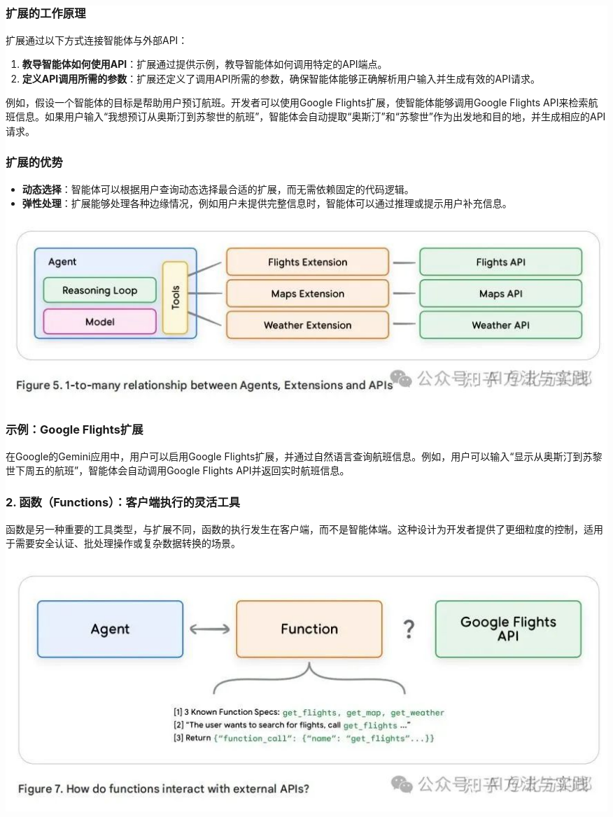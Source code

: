 ### 扩展的工作原理

扩展通过以下方式连接智能体与外部API：

1.  **教导智能体如何使用API**：扩展通过提供示例，教导智能体如何调用特定的API端点。
2.  **定义API调用所需的参数**：扩展还定义了调用API所需的参数，确保智能体能够正确解析用户输入并生成有效的API请求。

例如，假设一个智能体的目标是帮助用户预订航班。开发者可以使用Google Flights扩展，使智能体能够调用Google Flights API来检索航班信息。如果用户输入“我想预订从奥斯汀到苏黎世的航班”，智能体会自动提取“奥斯汀”和“苏黎世”作为出发地和目的地，并生成相应的API请求。

### 扩展的优势

*   **动态选择**：智能体可以根据用户查询动态选择最合适的扩展，而无需依赖固定的代码逻辑。
*   **弹性处理**：扩展能够处理各种边缘情况，例如用户未提供完整信息时，智能体可以通过推理或提示用户补充信息。

![](14_详解Google《Agents》白皮书，揭开智能体（Agen.jpg)

### 示例：Google Flights扩展

在Google的Gemini应用中，用户可以启用Google Flights扩展，并通过自然语言查询航班信息。例如，用户可以输入“显示从奥斯汀到苏黎世下周五的航班”，智能体会自动调用Google Flights API并返回实时航班信息。

### 2\. 函数（Functions）：客户端执行的灵活工具

函数是另一种重要的工具类型，与扩展不同，函数的执行发生在客户端，而不是智能体端。这种设计为开发者提供了更细粒度的控制，适用于需要安全认证、批处理操作或复杂数据转换的场景。

![](详解Google《Agents》白皮书，揭开智能体（Agen.jpg)
